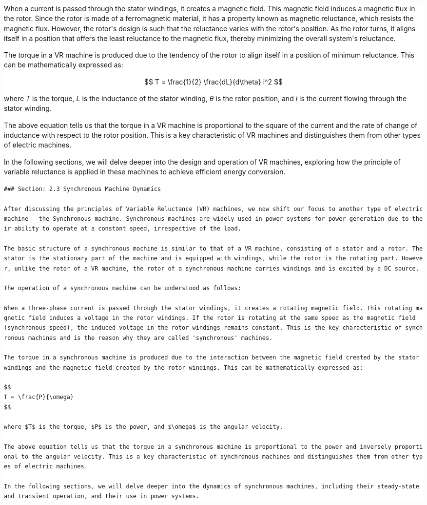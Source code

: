 When a current is passed through the stator windings, it creates a magnetic field. This magnetic field induces a magnetic flux in the rotor. Since the rotor is made of a ferromagnetic material, it has a property known as magnetic reluctance, which resists the magnetic flux. However, the rotor's design is such that the reluctance varies with the rotor's position. As the rotor turns, it aligns itself in a position that offers the least reluctance to the magnetic flux, thereby minimizing the overall system's reluctance.

The torque in a VR machine is produced due to the tendency of the rotor to align itself in a position of minimum reluctance. This can be mathematically expressed as:

$$
T = \frac{1}{2} \frac{dL}{d\theta} i^2
$$

where $T$ is the torque, $L$ is the inductance of the stator winding, $\theta$ is the rotor position, and $i$ is the current flowing through the stator winding.

The above equation tells us that the torque in a VR machine is proportional to the square of the current and the rate of change of inductance with respect to the rotor position. This is a key characteristic of VR machines and distinguishes them from other types of electric machines.

In the following sections, we will delve deeper into the design and operation of VR machines, exploring how the principle of variable reluctance is applied in these machines to achieve efficient energy conversion.

```
### Section: 2.3 Synchronous Machine Dynamics

After discussing the principles of Variable Reluctance (VR) machines, we now shift our focus to another type of electric machine - the Synchronous machine. Synchronous machines are widely used in power systems for power generation due to their ability to operate at a constant speed, irrespective of the load.

The basic structure of a synchronous machine is similar to that of a VR machine, consisting of a stator and a rotor. The stator is the stationary part of the machine and is equipped with windings, while the rotor is the rotating part. However, unlike the rotor of a VR machine, the rotor of a synchronous machine carries windings and is excited by a DC source.

The operation of a synchronous machine can be understood as follows:

When a three-phase current is passed through the stator windings, it creates a rotating magnetic field. This rotating magnetic field induces a voltage in the rotor windings. If the rotor is rotating at the same speed as the magnetic field (synchronous speed), the induced voltage in the rotor windings remains constant. This is the key characteristic of synchronous machines and is the reason why they are called 'synchronous' machines.

The torque in a synchronous machine is produced due to the interaction between the magnetic field created by the stator windings and the magnetic field created by the rotor windings. This can be mathematically expressed as:

$$
T = \frac{P}{\omega}
$$

where $T$ is the torque, $P$ is the power, and $\omega$ is the angular velocity.

The above equation tells us that the torque in a synchronous machine is proportional to the power and inversely proportional to the angular velocity. This is a key characteristic of synchronous machines and distinguishes them from other types of electric machines.

In the following sections, we will delve deeper into the dynamics of synchronous machines, including their steady-state and transient operation, and their use in power systems.
```
